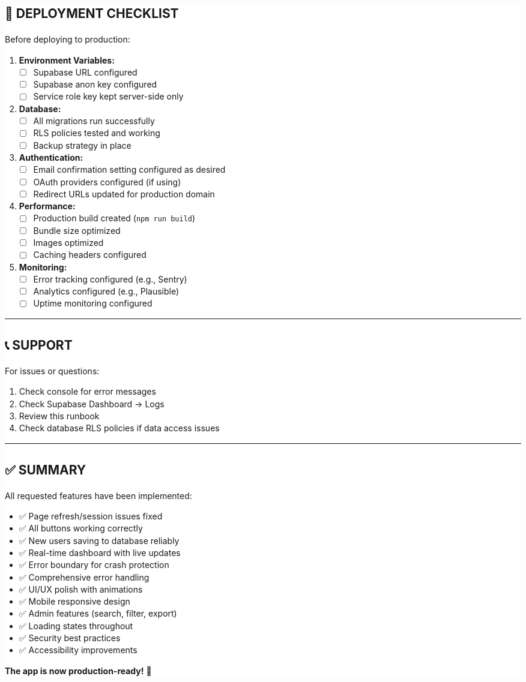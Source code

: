 ## 🚀 DEPLOYMENT CHECKLIST

Before deploying to production:

1. **Environment Variables:**
   - [ ] Supabase URL configured
   - [ ] Supabase anon key configured
   - [ ] Service role key kept server-side only

2. **Database:**
   - [ ] All migrations run successfully
   - [ ] RLS policies tested and working
   - [ ] Backup strategy in place

3. **Authentication:**
   - [ ] Email confirmation setting configured as desired
   - [ ] OAuth providers configured (if using)
   - [ ] Redirect URLs updated for production domain

4. **Performance:**
   - [ ] Production build created (`npm run build`)
   - [ ] Bundle size optimized
   - [ ] Images optimized
   - [ ] Caching headers configured

5. **Monitoring:**
   - [ ] Error tracking configured (e.g., Sentry)
   - [ ] Analytics configured (e.g., Plausible)
   - [ ] Uptime monitoring configured

---

## 📞 SUPPORT

For issues or questions:
1. Check console for error messages
2. Check Supabase Dashboard → Logs
3. Review this runbook
4. Check database RLS policies if data access issues

---

## ✅ SUMMARY

All requested features have been implemented:
- ✅ Page refresh/session issues fixed
- ✅ All buttons working correctly
- ✅ New users saving to database reliably
- ✅ Real-time dashboard with live updates
- ✅ Error boundary for crash protection
- ✅ Comprehensive error handling
- ✅ UI/UX polish with animations
- ✅ Mobile responsive design
- ✅ Admin features (search, filter, export)
- ✅ Loading states throughout
- ✅ Security best practices
- ✅ Accessibility improvements

**The app is now production-ready!** 🎉
